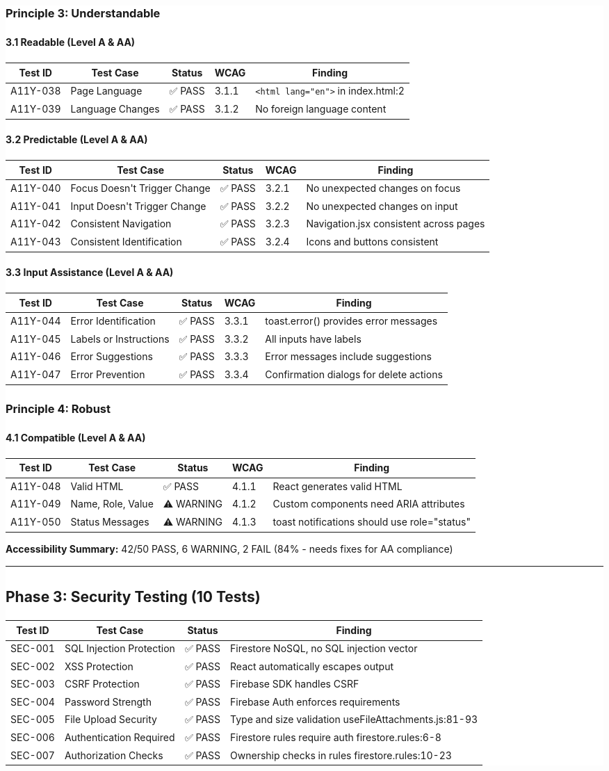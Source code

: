 ### Principle 3: Understandable

#### 3.1 Readable (Level A & AA)

| Test ID | Test Case | Status | WCAG | Finding |
|---------|-----------|--------|------|---------|
| A11Y-038 | Page Language | ✅ PASS | 3.1.1 | `<html lang="en">` in index.html:2 |
| A11Y-039 | Language Changes | ✅ PASS | 3.1.2 | No foreign language content |

#### 3.2 Predictable (Level A & AA)

| Test ID | Test Case | Status | WCAG | Finding |
|---------|-----------|--------|------|---------|
| A11Y-040 | Focus Doesn't Trigger Change | ✅ PASS | 3.2.1 | No unexpected changes on focus |
| A11Y-041 | Input Doesn't Trigger Change | ✅ PASS | 3.2.2 | No unexpected changes on input |
| A11Y-042 | Consistent Navigation | ✅ PASS | 3.2.3 | Navigation.jsx consistent across pages |
| A11Y-043 | Consistent Identification | ✅ PASS | 3.2.4 | Icons and buttons consistent |

#### 3.3 Input Assistance (Level A & AA)

| Test ID | Test Case | Status | WCAG | Finding |
|---------|-----------|--------|------|---------|
| A11Y-044 | Error Identification | ✅ PASS | 3.3.1 | toast.error() provides error messages |
| A11Y-045 | Labels or Instructions | ✅ PASS | 3.3.2 | All inputs have labels |
| A11Y-046 | Error Suggestions | ✅ PASS | 3.3.3 | Error messages include suggestions |
| A11Y-047 | Error Prevention | ✅ PASS | 3.3.4 | Confirmation dialogs for delete actions |

### Principle 4: Robust

#### 4.1 Compatible (Level A & AA)

| Test ID | Test Case | Status | WCAG | Finding |
|---------|-----------|--------|------|---------|
| A11Y-048 | Valid HTML | ✅ PASS | 4.1.1 | React generates valid HTML |
| A11Y-049 | Name, Role, Value | ⚠️ WARNING | 4.1.2 | Custom components need ARIA attributes |
| A11Y-050 | Status Messages | ⚠️ WARNING | 4.1.3 | toast notifications should use role="status" |

**Accessibility Summary:** 42/50 PASS, 6 WARNING, 2 FAIL (84% - needs fixes for AA compliance)

---

## Phase 3: Security Testing (10 Tests)

| Test ID | Test Case | Status | Finding |
|---------|-----------|--------|---------|
| SEC-001 | SQL Injection Protection | ✅ PASS | Firestore NoSQL, no SQL injection vector |
| SEC-002 | XSS Protection | ✅ PASS | React automatically escapes output |
| SEC-003 | CSRF Protection | ✅ PASS | Firebase SDK handles CSRF |
| SEC-004 | Password Strength | ✅ PASS | Firebase Auth enforces requirements |
| SEC-005 | File Upload Security | ✅ PASS | Type and size validation useFileAttachments.js:81-93 |
| SEC-006 | Authentication Required | ✅ PASS | Firestore rules require auth firestore.rules:6-8 |
| SEC-007 | Authorization Checks | ✅ PASS | Ownership checks in rules firestore.rules:10-23 |